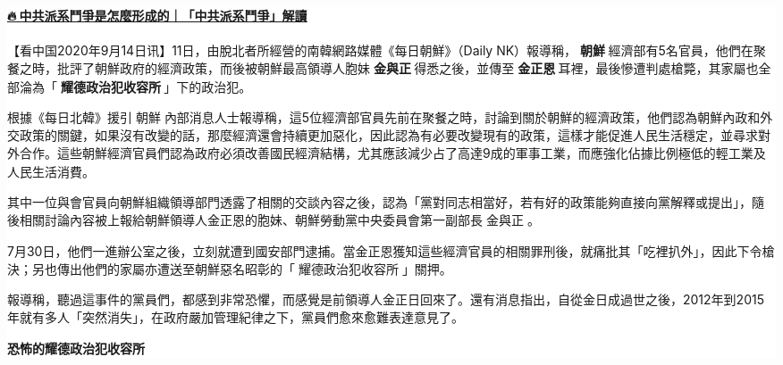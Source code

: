 #### [ 🔥  中共派系鬥爭是怎麼形成的｜「中共派系鬥爭」解讀](http://141.164.51.119:10000/videos/news/don02.html)


  </div>
 </div>
 <p>
  【看中国2020年9月14日讯】11日，由脫北者所經營的南韓網路媒體《每日朝鮮》（Daily NK）報導稱，
  <strong>
   朝鮮
  </strong>
  經濟部有5名官員，他們在聚餐之時，批評了朝鮮政府的經濟政策，而後被朝鮮最高領導人胞妹
  <strong>
   金與正
  </strong>
  得悉之後，並傳至
  <strong>
   <span href="https://www.secretchina.com/news/gb/tag/金正恩" target="_blank">
    金正恩
   </span>
  </strong>
  耳裡，最後慘遭判處槍斃，其家屬也全部淪為「
  <strong>
   耀德政治犯收容所
  </strong>
  」下的政治犯。
  <span id="hideid" name="hideid" style="color:red;display:none;">
   <span href="https://www.secretchina.com">
   </span>
  </span>
 </p>
 <p>
  根據《每日北韓》援引
  <span href="https://www.secretchina.com/news/gb/tag/朝鮮" target="_blank">
   朝鮮
  </span>
  內部消息人士報導稱，這5位經濟部官員先前在聚餐之時，討論到關於朝鮮的經濟政策，他們認為朝鮮內政和外交政策的關鍵，如果沒有改變的話，那麼經濟還會持續更加惡化，因此認為有必要改變現有的政策，這樣才能促進人民生活穩定，並尋求對外合作。這些朝鮮經濟官員們認為政府必須改善國民經濟結構，尤其應該減少占了高達9成的軍事工業，而應強化佔據比例極低的輕工業及人民生活消費。
 </p>
 <p>
  其中一位與會官員向朝鮮組織領導部門透露了相關的交談內容之後，認為「黨對同志相當好，若有好的政策能夠直接向黨解釋或提出」，隨後相關討論內容被上報給朝鮮領導人金正恩的胞妹、朝鮮勞動黨中央委員會第一副部長
  <span href="https://www.secretchina.com/news/gb/tag/金與正" target="_blank">
   金與正
  </span>
  。
 </p>
 <p>
  7月30日，他們一進辦公室之後，立刻就遭到國安部門逮捕。當金正恩獲知這些經濟官員的相關罪刑後，就痛批其「吃裡扒外」，因此下令槍決；另也傳出他們的家屬亦遭送至朝鮮惡名昭彰的「
  <span href="https://www.secretchina.com/news/gb/tag/耀德政治犯收容所" target="_blank">
   耀德政治犯收容所
  </span>
  」關押。
 </p>
 <p>
  報導稱，聽過這事件的黨員們，都感到非常恐懼，而感覺是前領導人金正日回來了。還有消息指出，自從金日成過世之後，2012年到2015年就有多人「突然消失」，在政府嚴加管理紀律之下，黨員們愈來愈難表達意見了。
 </p>
 <p>
  <strong>
   恐怖的耀德政治犯收容所
  </strong>
 </p>
 <center>